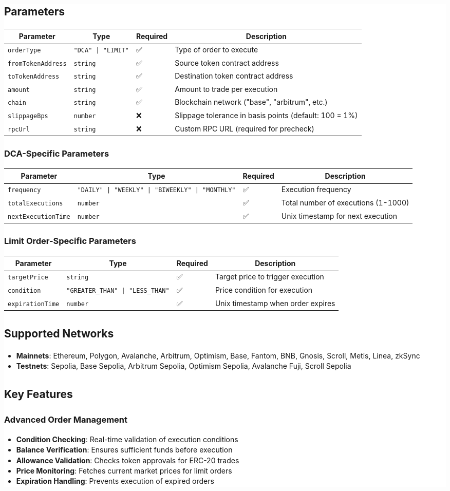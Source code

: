## Parameters

| Parameter | Type | Required | Description |
|-----------|------|----------|-------------|
| `orderType` | `"DCA" \| "LIMIT"` | ✅ | Type of order to execute |
| `fromTokenAddress` | `string` | ✅ | Source token contract address |
| `toTokenAddress` | `string` | ✅ | Destination token contract address |
| `amount` | `string` | ✅ | Amount to trade per execution |
| `chain` | `string` | ✅ | Blockchain network ("base", "arbitrum", etc.) |
| `slippageBps` | `number` | ❌ | Slippage tolerance in basis points (default: 100 = 1%) |
| `rpcUrl` | `string` | ❌ | Custom RPC URL (required for precheck) |

### DCA-Specific Parameters
| Parameter | Type | Required | Description |
|-----------|------|----------|-------------|
| `frequency` | `"DAILY" \| "WEEKLY" \| "BIWEEKLY" \| "MONTHLY"` | ✅ | Execution frequency |
| `totalExecutions` | `number` | ✅ | Total number of executions (1-1000) |
| `nextExecutionTime` | `number` | ✅ | Unix timestamp for next execution |

### Limit Order-Specific Parameters
| Parameter | Type | Required | Description |
|-----------|------|----------|-------------|
| `targetPrice` | `string` | ✅ | Target price to trigger execution |
| `condition` | `"GREATER_THAN" \| "LESS_THAN"` | ✅ | Price condition for execution |
| `expirationTime` | `number` | ✅ | Unix timestamp when order expires |

## Supported Networks

- **Mainnets**: Ethereum, Polygon, Avalanche, Arbitrum, Optimism, Base, Fantom, BNB, Gnosis, Scroll, Metis, Linea, zkSync
- **Testnets**: Sepolia, Base Sepolia, Arbitrum Sepolia, Optimism Sepolia, Avalanche Fuji, Scroll Sepolia

## Key Features

### Advanced Order Management
- **Condition Checking**: Real-time validation of execution conditions
- **Balance Verification**: Ensures sufficient funds before execution
- **Allowance Validation**: Checks token approvals for ERC-20 trades
- **Price Monitoring**: Fetches current market prices for limit orders
- **Expiration Handling**: Prevents execution of expired orders
